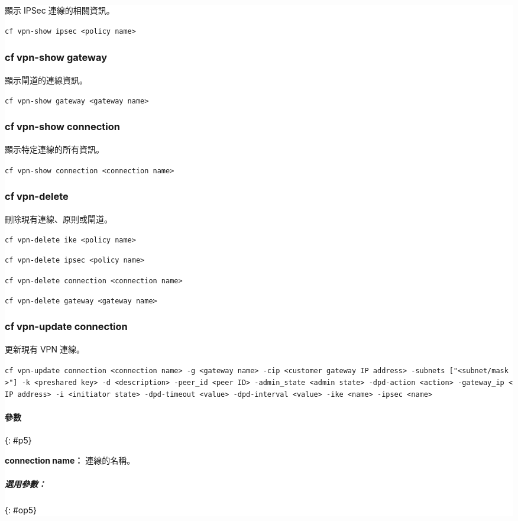 顯示 IPSec 連線的相關資訊。

```
cf vpn-show ipsec <policy name>
```
### cf vpn-show gateway

顯示閘道的連線資訊。

```
cf vpn-show gateway <gateway name>
```
### cf vpn-show connection

顯示特定連線的所有資訊。

```
cf vpn-show connection <connection name>
```
### cf vpn-delete

刪除現有連線、原則或閘道。

```
cf vpn-delete ike <policy name>
```

```
cf vpn-delete ipsec <policy name>
```

```
cf vpn-delete connection <connection name>
```

```
cf vpn-delete gateway <gateway name>
```


### cf vpn-update connection

更新現有 VPN 連線。

```
cf vpn-update connection <connection name> -g <gateway name> -cip <customer gateway IP address> -subnets ["<subnet/mask>"] -k <preshared key> -d <description> -peer_id <peer ID> -admin_state <admin state> -dpd-action <action> -gateway_ip <IP address> -i <initiator state> -dpd-timeout <value> -dpd-interval <value> -ike <name> -ipsec <name>
```
#### 參數
{: #p5}

**connection name：**
連線的名稱。


##### 選用參數：
{: #op5}
